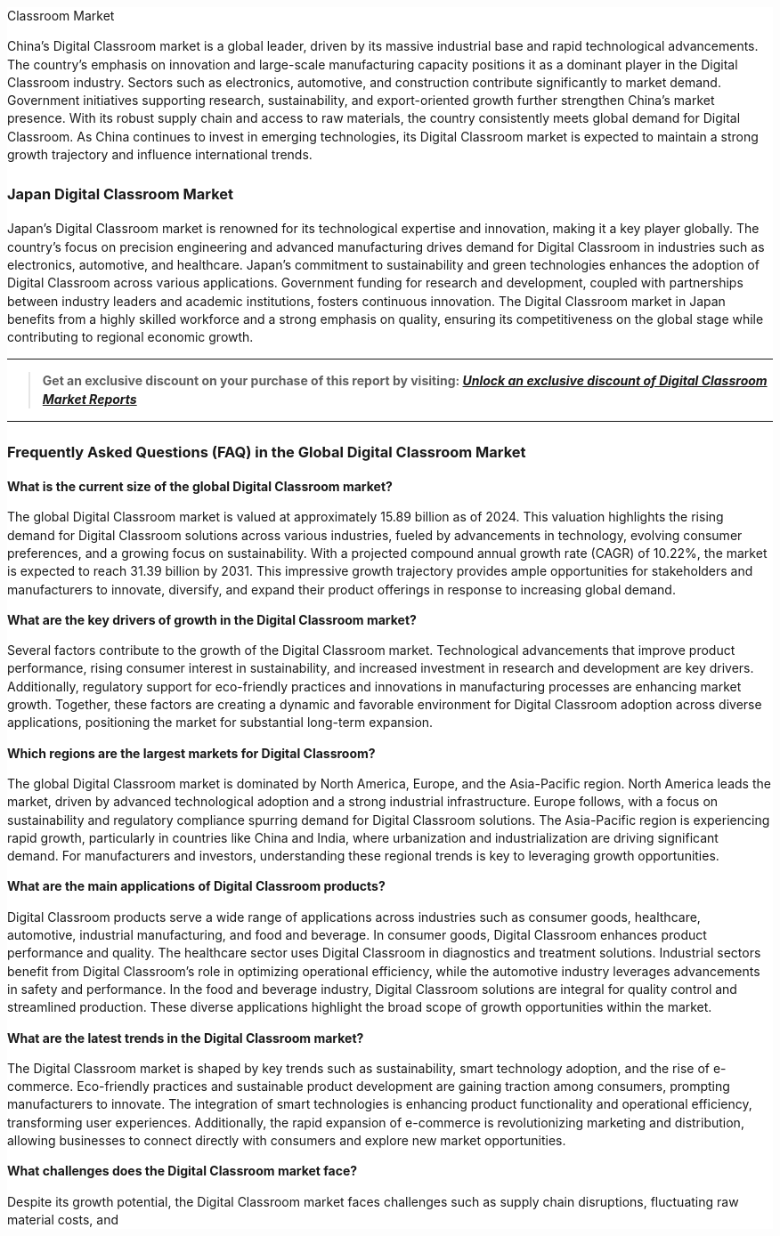 Classroom Market</h3><p>China&rsquo;s Digital Classroom market is a global leader, driven by its massive industrial base and rapid technological advancements. The country&rsquo;s emphasis on innovation and large-scale manufacturing capacity positions it as a dominant player in the Digital Classroom industry. Sectors such as electronics, automotive, and construction contribute significantly to market demand. Government initiatives supporting research, sustainability, and export-oriented growth further strengthen China&rsquo;s market presence. With its robust supply chain and access to raw materials, the country consistently meets global demand for Digital Classroom. As China continues to invest in emerging technologies, its Digital Classroom market is expected to maintain a strong growth trajectory and influence international trends.</p><h3>Japan Digital Classroom Market</h3><p>Japan&rsquo;s Digital Classroom market is renowned for its technological expertise and innovation, making it a key player globally. The country&rsquo;s focus on precision engineering and advanced manufacturing drives demand for Digital Classroom in industries such as electronics, automotive, and healthcare. Japan&rsquo;s commitment to sustainability and green technologies enhances the adoption of Digital Classroom across various applications. Government funding for research and development, coupled with partnerships between industry leaders and academic institutions, fosters continuous innovation. The Digital Classroom market in Japan benefits from a highly skilled workforce and a strong emphasis on quality, ensuring its competitiveness on the global stage while contributing to regional economic growth.</p><hr /><blockquote><p><strong>Get an exclusive discount on your purchase of this report by visiting: <em><a href="://marketresearchpulse.com/ask-for-discount/54638?utm_source=Github&amp;utm_medium=027">Unlock an exclusive discount of Digital Classroom Market Reports</a></em>&nbsp;</strong></p></blockquote><hr /><h3>Frequently Asked Questions (FAQ) in the Global Digital Classroom Market</h3><p><strong>What is the current size of the global Digital Classroom market?</strong></p><p>The global Digital Classroom market is valued at approximately 15.89 billion as of 2024. This valuation highlights the rising demand for Digital Classroom solutions across various industries, fueled by advancements in technology, evolving consumer preferences, and a growing focus on sustainability. With a projected compound annual growth rate (CAGR) of 10.22%, the market is expected to reach 31.39 billion by 2031. This impressive growth trajectory provides ample opportunities for stakeholders and manufacturers to innovate, diversify, and expand their product offerings in response to increasing global demand.</p><p><strong>What are the key drivers of growth in the Digital Classroom market?</strong></p><p>Several factors contribute to the growth of the Digital Classroom market. Technological advancements that improve product performance, rising consumer interest in sustainability, and increased investment in research and development are key drivers. Additionally, regulatory support for eco-friendly practices and innovations in manufacturing processes are enhancing market growth. Together, these factors are creating a dynamic and favorable environment for Digital Classroom adoption across diverse applications, positioning the market for substantial long-term expansion.</p><p><strong>Which regions are the largest markets for Digital Classroom?</strong></p><p>The global Digital Classroom market is dominated by North America, Europe, and the Asia-Pacific region. North America leads the market, driven by advanced technological adoption and a strong industrial infrastructure. Europe follows, with a focus on sustainability and regulatory compliance spurring demand for Digital Classroom solutions. The Asia-Pacific region is experiencing rapid growth, particularly in countries like China and India, where urbanization and industrialization are driving significant demand. For manufacturers and investors, understanding these regional trends is key to leveraging growth opportunities.</p><p><strong>What are the main applications of Digital Classroom products?</strong></p><p>Digital Classroom products serve a wide range of applications across industries such as consumer goods, healthcare, automotive, industrial manufacturing, and food and beverage. In consumer goods, Digital Classroom enhances product performance and quality. The healthcare sector uses Digital Classroom in diagnostics and treatment solutions. Industrial sectors benefit from Digital Classroom&rsquo;s role in optimizing operational efficiency, while the automotive industry leverages advancements in safety and performance. In the food and beverage industry, Digital Classroom solutions are integral for quality control and streamlined production. These diverse applications highlight the broad scope of growth opportunities within the market.</p><p><strong>What are the latest trends in the Digital Classroom market?</strong></p><p>The Digital Classroom market is shaped by key trends such as sustainability, smart technology adoption, and the rise of e-commerce. Eco-friendly practices and sustainable product development are gaining traction among consumers, prompting manufacturers to innovate. The integration of smart technologies is enhancing product functionality and operational efficiency, transforming user experiences. Additionally, the rapid expansion of e-commerce is revolutionizing marketing and distribution, allowing businesses to connect directly with consumers and explore new market opportunities.</p><p><strong>What challenges does the Digital Classroom market face?</strong></p><p>Despite its growth potential, the Digital Classroom market faces challenges such as supply chain disruptions, fluctuating raw material costs, and